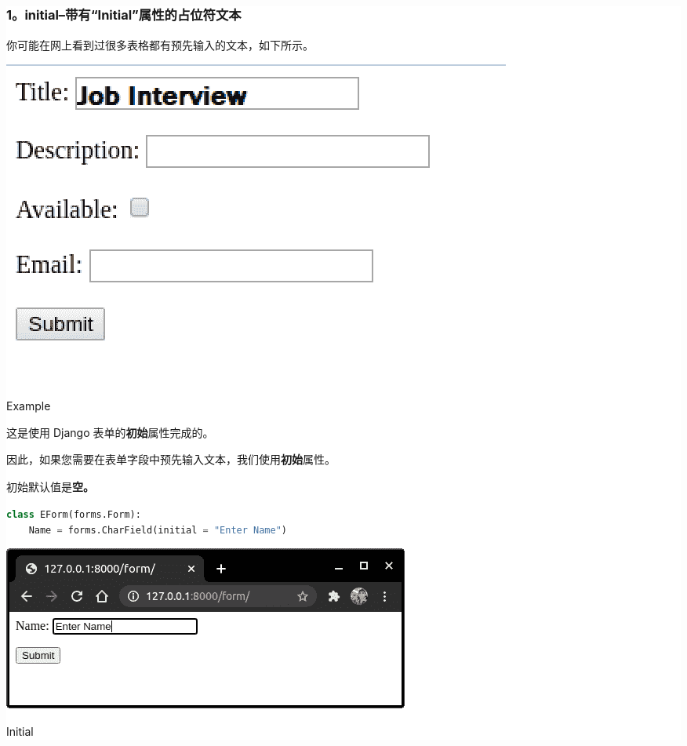 ### **1。initial–带有“Initial”属性的占位符文本**

你可能在网上看到过很多表格都有预先输入的文本，如下所示。

![Example](img/6fc884be8678d2e5d36bdd4723c6353f.png)

Example

这是使用 Django 表单的**初始**属性完成的。

因此，如果您需要在表单字段中预先输入文本，我们使用**初始**属性。

初始默认值是**空。**

```py
class EForm(forms.Form):
    Name = forms.CharField(initial = "Enter Name")

```

![Initial](img/a6c315722faf2addc2cf43ccaaae7720.png)

Initial
